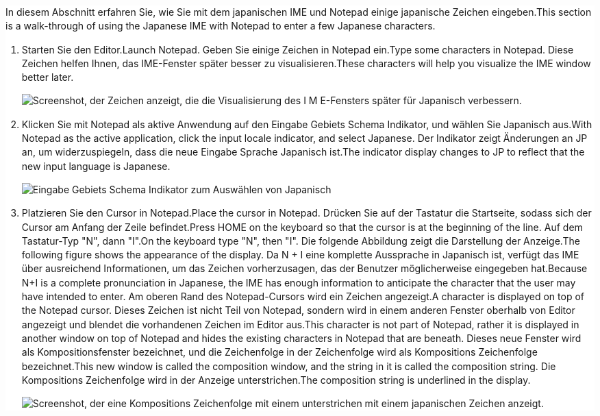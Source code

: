 <span data-ttu-id="7b634-244">In diesem Abschnitt erfahren Sie, wie Sie mit dem japanischen IME und Notepad einige japanische Zeichen eingeben.</span><span class="sxs-lookup"><span data-stu-id="7b634-244">This section is a walk-through of using the Japanese IME with Notepad to enter a few Japanese characters.</span></span>

1.  <span data-ttu-id="7b634-245">Starten Sie den Editor.</span><span class="sxs-lookup"><span data-stu-id="7b634-245">Launch Notepad.</span></span> <span data-ttu-id="7b634-246">Geben Sie einige Zeichen in Notepad ein.</span><span class="sxs-lookup"><span data-stu-id="7b634-246">Type some characters in Notepad.</span></span> <span data-ttu-id="7b634-247">Diese Zeichen helfen Ihnen, das IME-Fenster später besser zu visualisieren.</span><span class="sxs-lookup"><span data-stu-id="7b634-247">These characters will help you visualize the IME window better later.</span></span>

    ![Screenshot, der Zeichen anzeigt, die die Visualisierung des I M E-Fensters später für Japanisch verbessern.](images/ime-j1.png)

2.  <span data-ttu-id="7b634-249">Klicken Sie mit Notepad als aktive Anwendung auf den Eingabe Gebiets Schema Indikator, und wählen Sie Japanisch aus.</span><span class="sxs-lookup"><span data-stu-id="7b634-249">With Notepad as the active application, click the input locale indicator, and select Japanese.</span></span> <span data-ttu-id="7b634-250">Der Indikator zeigt Änderungen an JP an, um widerzuspiegeln, dass die neue Eingabe Sprache Japanisch ist.</span><span class="sxs-lookup"><span data-stu-id="7b634-250">The indicator display changes to JP to reflect that the new input language is Japanese.</span></span>

    ![Eingabe Gebiets Schema Indikator zum Auswählen von Japanisch](images/ime-j2.png)

3.  <span data-ttu-id="7b634-252">Platzieren Sie den Cursor in Notepad.</span><span class="sxs-lookup"><span data-stu-id="7b634-252">Place the cursor in Notepad.</span></span> <span data-ttu-id="7b634-253">Drücken Sie auf der Tastatur die Startseite, sodass sich der Cursor am Anfang der Zeile befindet.</span><span class="sxs-lookup"><span data-stu-id="7b634-253">Press HOME on the keyboard so that the cursor is at the beginning of the line.</span></span> <span data-ttu-id="7b634-254">Auf dem Tastatur-Typ "N", dann "I".</span><span class="sxs-lookup"><span data-stu-id="7b634-254">On the keyboard type "N", then "I".</span></span> <span data-ttu-id="7b634-255">Die folgende Abbildung zeigt die Darstellung der Anzeige.</span><span class="sxs-lookup"><span data-stu-id="7b634-255">The following figure shows the appearance of the display.</span></span> <span data-ttu-id="7b634-256">Da N + I eine komplette Aussprache in Japanisch ist, verfügt das IME über ausreichend Informationen, um das Zeichen vorherzusagen, das der Benutzer möglicherweise eingegeben hat.</span><span class="sxs-lookup"><span data-stu-id="7b634-256">Because N+I is a complete pronunciation in Japanese, the IME has enough information to anticipate the character that the user may have intended to enter.</span></span> <span data-ttu-id="7b634-257">Am oberen Rand des Notepad-Cursors wird ein Zeichen angezeigt.</span><span class="sxs-lookup"><span data-stu-id="7b634-257">A character is displayed on top of the Notepad cursor.</span></span> <span data-ttu-id="7b634-258">Dieses Zeichen ist nicht Teil von Notepad, sondern wird in einem anderen Fenster oberhalb von Editor angezeigt und blendet die vorhandenen Zeichen im Editor aus.</span><span class="sxs-lookup"><span data-stu-id="7b634-258">This character is not part of Notepad, rather it is displayed in another window on top of Notepad and hides the existing characters in Notepad that are beneath.</span></span> <span data-ttu-id="7b634-259">Dieses neue Fenster wird als Kompositionsfenster bezeichnet, und die Zeichenfolge in der Zeichenfolge wird als Kompositions Zeichenfolge bezeichnet.</span><span class="sxs-lookup"><span data-stu-id="7b634-259">This new window is called the composition window, and the string in it is called the composition string.</span></span> <span data-ttu-id="7b634-260">Die Kompositions Zeichenfolge wird in der Anzeige unterstrichen.</span><span class="sxs-lookup"><span data-stu-id="7b634-260">The composition string is underlined in the display.</span></span>

    ![Screenshot, der eine Kompositions Zeichenfolge mit einem unterstrichen mit einem japanischen Zeichen anzeigt.](images/ime-j3.png)
